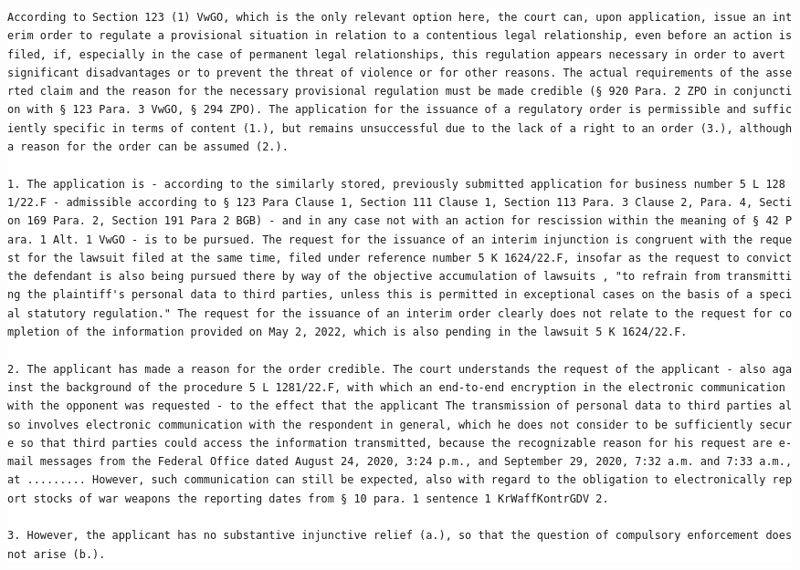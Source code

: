 ```
According to Section 123 (1) VwGO, which is the only relevant option here, the court can, upon application, issue an interim order to regulate a provisional situation in relation to a contentious legal relationship, even before an action is filed, if, especially in the case of permanent legal relationships, this regulation appears necessary in order to avert significant disadvantages or to prevent the threat of violence or for other reasons. The actual requirements of the asserted claim and the reason for the necessary provisional regulation must be made credible (§ 920 Para. 2 ZPO in conjunction with § 123 Para. 3 VwGO, § 294 ZPO). The application for the issuance of a regulatory order is permissible and sufficiently specific in terms of content (1.), but remains unsuccessful due to the lack of a right to an order (3.), although a reason for the order can be assumed (2.).

1. The application is - according to the similarly stored, previously submitted application for business number 5 L 1281/22.F - admissible according to § 123 Para Clause 1, Section 111 Clause 1, Section 113 Para. 3 Clause 2, Para. 4, Section 169 Para. 2, Section 191 Para 2 BGB) - and in any case not with an action for rescission within the meaning of § 42 Para. 1 Alt. 1 VwGO - is to be pursued. The request for the issuance of an interim injunction is congruent with the request for the lawsuit filed at the same time, filed under reference number 5 K 1624/22.F, insofar as the request to convict the defendant is also being pursued there by way of the objective accumulation of lawsuits , "to refrain from transmitting the plaintiff's personal data to third parties, unless this is permitted in exceptional cases on the basis of a special statutory regulation." The request for the issuance of an interim order clearly does not relate to the request for completion of the information provided on May 2, 2022, which is also pending in the lawsuit 5 K 1624/22.F.

2. The applicant has made a reason for the order credible. The court understands the request of the applicant - also against the background of the procedure 5 L 1281/22.F, with which an end-to-end encryption in the electronic communication with the opponent was requested - to the effect that the applicant The transmission of personal data to third parties also involves electronic communication with the respondent in general, which he does not consider to be sufficiently secure so that third parties could access the information transmitted, because the recognizable reason for his request are e-mail messages from the Federal Office dated August 24, 2020, 3:24 p.m., and September 29, 2020, 7:32 a.m. and 7:33 a.m., at ......... However, such communication can still be expected, also with regard to the obligation to electronically report stocks of war weapons the reporting dates from § 10 para. 1 sentence 1 KrWaffKontrGDV 2.

3. However, the applicant has no substantive injunctive relief (a.), so that the question of compulsory enforcement does not arise (b.).

```